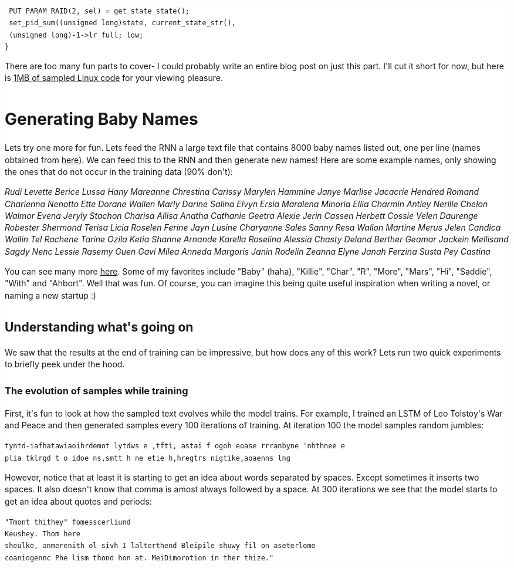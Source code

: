 ```
 PUT_PARAM_RAID(2, sel) = get_state_state();
 set_pid_sum((unsigned long)state, current_state_str(),
 (unsigned long)-1->lr_full; low;
}
```

There are too many fun parts to cover- I could probably write an entire blog post on just this part. I'll cut it short for now, but here is [1MB of sampled Linux code](http://cs.stanford.edu/people/karpathy/char-rnn/linux.txt) for your viewing pleasure.

# Generating Baby Names

Lets try one more for fun. Lets feed the RNN a large text file that contains 8000 baby names listed out, one per line (names obtained from [here](http://www.cs.cmu.edu/afs/cs/project/ai-repository/ai/areas/nlp/corpora/names/)). We can feed this to the RNN and then generate new names! Here are some example names, only showing the ones that do not occur in the training data (90% don't):

_Rudi Levette Berice Lussa Hany Mareanne Chrestina Carissy Marylen Hammine Janye Marlise Jacacrie Hendred Romand Charienna Nenotto Ette Dorane Wallen Marly Darine Salina Elvyn Ersia Maralena Minoria Ellia Charmin Antley Nerille Chelon Walmor Evena Jeryly Stachon Charisa Allisa Anatha Cathanie Geetra Alexie Jerin Cassen Herbett Cossie Velen Daurenge Robester Shermond Terisa Licia Roselen Ferine Jayn Lusine Charyanne Sales Sanny Resa Wallon Martine Merus Jelen Candica Wallin Tel Rachene Tarine Ozila Ketia Shanne Arnande Karella Roselina Alessia Chasty Deland Berther Geamar Jackein Mellisand Sagdy Nenc Lessie Rasemy Guen Gavi Milea Anneda Margoris Janin Rodelin Zeanna Elyne Janah Ferzina Susta Pey Castina_

You can see many more [here](http://cs.stanford.edu/people/karpathy/namesGenUnique.txt). Some of my favorites include "Baby" (haha), "Killie", "Char", "R", "More", "Mars", "Hi", "Saddie", "With" and "Ahbort". Well that was fun. Of course, you can imagine this being quite useful inspiration when writing a novel, or naming a new startup :)

## Understanding what's going on

We saw that the results at the end of training can be impressive, but how does any of this work? Lets run two quick experiments to briefly peek under the hood.

### The evolution of samples while training

First, it's fun to look at how the sampled text evolves while the model trains. For example, I trained an LSTM of Leo Tolstoy's War and Peace and then generated samples every 100 iterations of training. At iteration 100 the model samples random jumbles:

```
tyntd-iafhatawiaoihrdemot lytdws e ,tfti, astai f ogoh eoase rrranbyne 'nhthnee e 
plia tklrgd t o idoe ns,smtt h ne etie h,hregtrs nigtike,aoaenns lng
```

However, notice that at least it is starting to get an idea about words separated by spaces. Except sometimes it inserts two spaces. It also doesn't know that comma is amost always followed by a space. At 300 iterations we see that the model starts to get an idea about quotes and periods:

```
"Tmont thithey" fomesscerliund
Keushey. Thom here
sheulke, anmerenith ol sivh I lalterthend Bleipile shuwy fil on aseterlome
coaniogennc Phe lism thond hon at. MeiDimorotion in ther thize."
```
